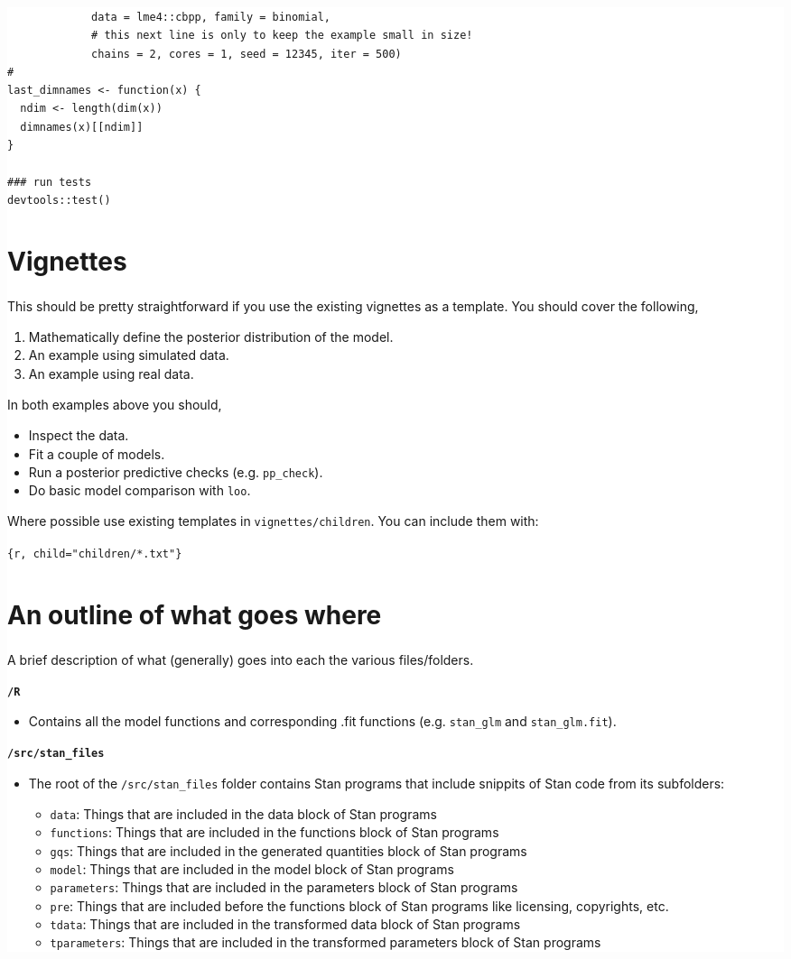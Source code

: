 ```
             data = lme4::cbpp, family = binomial,
             # this next line is only to keep the example small in size!
             chains = 2, cores = 1, seed = 12345, iter = 500)
#
last_dimnames <- function(x) {
  ndim <- length(dim(x))
  dimnames(x)[[ndim]]
}

### run tests
devtools::test()
```

# Vignettes

This should be pretty straightforward if you use the existing vignettes as a template. You should cover the following,

1. Mathematically define the posterior distribution of the model.
2. An example using simulated data.
3. An example using real data.

In both examples above you should,

* Inspect the data.
* Fit a couple of models.
* Run a posterior predictive checks (e.g. `pp_check`).
* Do basic model comparison with `loo`.

Where possible use existing templates in `vignettes/children`. You can include them with:
```
{r, child="children/*.txt"}
```

# An outline of what goes where

A brief description of what (generally) goes into each the various files/folders.

**`/R`**

* Contains all the model functions and corresponding .fit functions (e.g. `stan_glm` and `stan_glm.fit`).  

**`/src/stan_files`**

* The root of the `/src/stan_files` folder contains Stan programs that include snippits of Stan code from its subfolders: 

  * `data`: Things that are included in the data block of Stan programs
  * `functions`: Things that are included in the functions block of Stan programs
  * `gqs`: Things that are included in the generated quantities block of Stan programs
  * `model`: Things that are included in the model block of Stan programs
  * `parameters`: Things that are included in the parameters block of Stan programs
  * `pre`: Things that are included before the functions block of Stan programs like
    licensing, copyrights, etc.
  * `tdata`: Things that are included in the transformed data block of Stan programs
  * `tparameters`: Things that are included in the transformed parameters block of Stan programs
